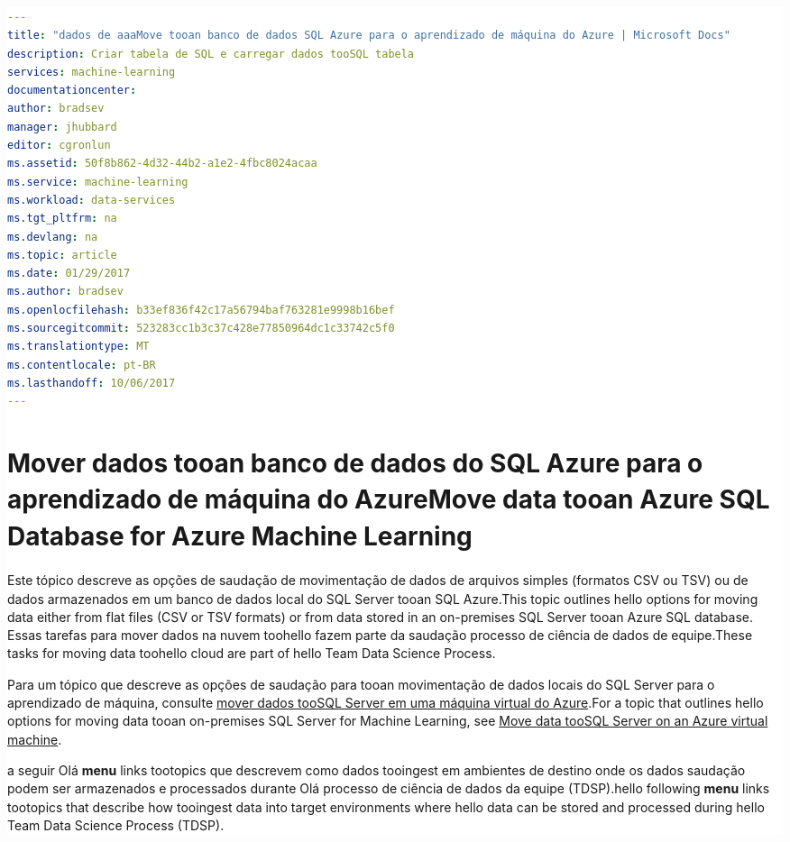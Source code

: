 ```yaml
---
title: "dados de aaaMove tooan banco de dados SQL Azure para o aprendizado de máquina do Azure | Microsoft Docs"
description: Criar tabela de SQL e carregar dados tooSQL tabela
services: machine-learning
documentationcenter: 
author: bradsev
manager: jhubbard
editor: cgronlun
ms.assetid: 50f8b862-4d32-44b2-a1e2-4fbc8024acaa
ms.service: machine-learning
ms.workload: data-services
ms.tgt_pltfrm: na
ms.devlang: na
ms.topic: article
ms.date: 01/29/2017
ms.author: bradsev
ms.openlocfilehash: b33ef836f42c17a56794baf763281e9998b16bef
ms.sourcegitcommit: 523283cc1b3c37c428e77850964dc1c33742c5f0
ms.translationtype: MT
ms.contentlocale: pt-BR
ms.lasthandoff: 10/06/2017
---
```

# <a name="move-data-tooan-azure-sql-database-for-azure-machine-learning"></a><span data-ttu-id="cc960-103">Mover dados tooan banco de dados do SQL Azure para o aprendizado de máquina do Azure</span><span class="sxs-lookup"><span data-stu-id="cc960-103">Move data tooan Azure SQL Database for Azure Machine Learning</span></span>
<span data-ttu-id="cc960-104">Este tópico descreve as opções de saudação de movimentação de dados de arquivos simples (formatos CSV ou TSV) ou de dados armazenados em um banco de dados local do SQL Server tooan SQL Azure.</span><span class="sxs-lookup"><span data-stu-id="cc960-104">This topic outlines hello options for moving data either from flat files (CSV or TSV formats) or from data stored in an on-premises SQL Server tooan Azure SQL database.</span></span> <span data-ttu-id="cc960-105">Essas tarefas para mover dados na nuvem toohello fazem parte da saudação processo de ciência de dados de equipe.</span><span class="sxs-lookup"><span data-stu-id="cc960-105">These tasks for moving data toohello cloud are part of hello Team Data Science Process.</span></span>

<span data-ttu-id="cc960-106">Para um tópico que descreve as opções de saudação para tooan movimentação de dados locais do SQL Server para o aprendizado de máquina, consulte [mover dados tooSQL Server em uma máquina virtual do Azure](machine-learning-data-science-move-sql-server-virtual-machine.md).</span><span class="sxs-lookup"><span data-stu-id="cc960-106">For a topic that outlines hello options for moving data tooan on-premises SQL Server for Machine Learning, see [Move data tooSQL Server on an Azure virtual machine](machine-learning-data-science-move-sql-server-virtual-machine.md).</span></span>

<span data-ttu-id="cc960-107">a seguir Olá **menu** links tootopics que descrevem como dados tooingest em ambientes de destino onde os dados saudação podem ser armazenados e processados durante Olá processo de ciência de dados da equipe (TDSP).</span><span class="sxs-lookup"><span data-stu-id="cc960-107">hello following **menu** links tootopics that describe how tooingest data into target environments where hello data can be stored and processed during hello Team Data Science Process (TDSP).</span></span>
